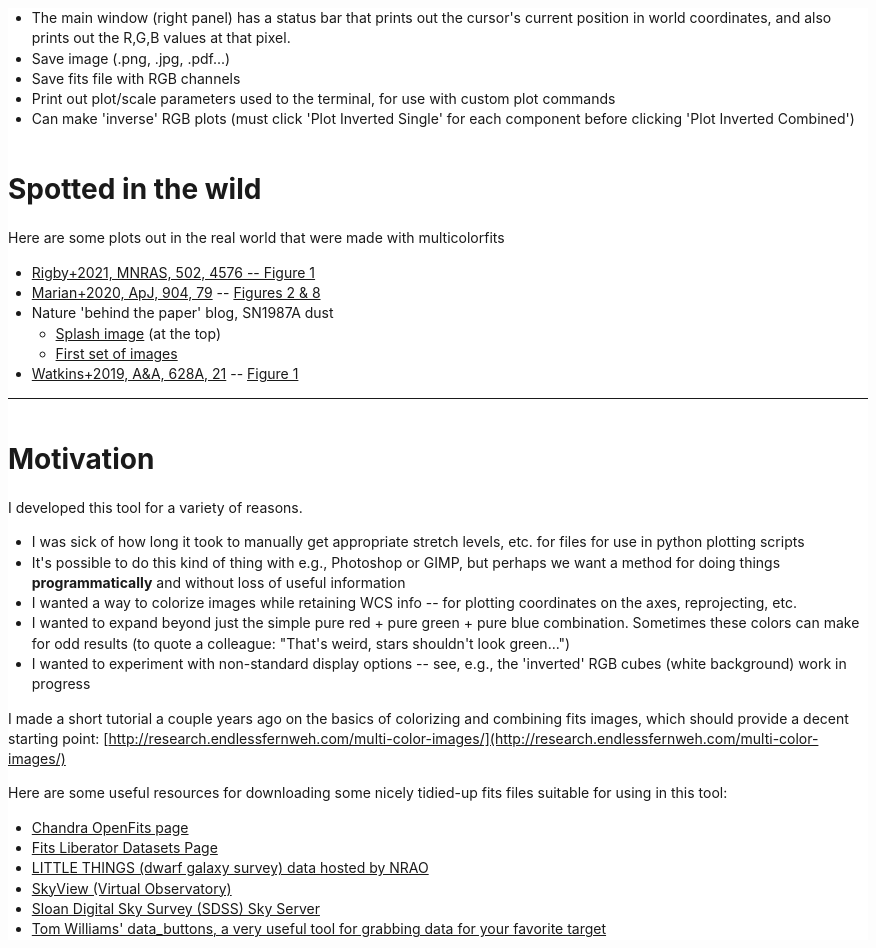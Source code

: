 * The main window (right panel) has a status bar that prints out the cursor's current position in world coordinates, and also prints out the R,G,B values at that pixel.
* Save image (.png, .jpg, .pdf...)
* Save fits file with RGB channels
* Print out plot/scale parameters used to the terminal, for use with custom plot commands
* Can make 'inverse' RGB plots (must click 'Plot Inverted Single' for each component before clicking 'Plot Inverted Combined')



# Spotted in the wild

Here are some plots out in the real world that were made with multicolorfits

* [Rigby+2021, MNRAS, 502, 4576 -- Figure 1](https://ui.adsabs.harvard.edu/abs/2021MNRAS.502.4576R/abstract)
* [Marian+2020, ApJ, 904, 79](https://ui.adsabs.harvard.edu/abs/2020ApJ...904...79M/abstract) -- [Figures 2 & 8](https://iopscience.iop.org/article/10.3847/1538-4357/abbd3e#apjabbd3ef2)
* Nature 'behind the paper' blog, SN1987A dust
    - [Splash image](https://astronomycommunity.nature.com/posts/57171-peering-into-the-dusty-heart-of-sn-1987a) (at the top)
    - [First set of images](https://images.zapnito.com/uploads/976eb83c22e0a42a3889d30569cd115b/c7ef3498-2ccf-4f69-ae64-20795f8869a9.jpeg)
* [Watkins+2019, A&A, 628A, 21](https://arxiv.org/abs/1906.09275) -- [Figure 1](https://www.aanda.org/articles/aa/full_html/2019/08/aa35277-19/F1.html)



-----------------------



# Motivation

I developed this tool for a variety of reasons.  
* I was sick of how long it took to manually get appropriate stretch levels, etc. for files for use in python plotting scripts
* It's possible to do this kind of thing with e.g., Photoshop or GIMP, but perhaps we want a method for doing things __programmatically__ and without loss of useful information
* I wanted a way to colorize images while retaining WCS info -- for plotting coordinates on the axes, reprojecting, etc.
* I wanted to expand beyond just the simple pure red + pure green + pure blue combination.  Sometimes these colors can make for odd results (to quote a colleague: "That's weird, stars shouldn't look green...")
* I wanted to experiment with non-standard display options -- see, e.g., the 'inverted' RGB cubes (white background) work in progress


I made a short tutorial a couple years ago on the basics of colorizing and combining fits images, which should provide a decent starting point: [http://research.endlessfernweh.com/multi-color-images/](http://research.endlessfernweh.com/multi-color-images/)  


Here are some useful resources for downloading some nicely tidied-up fits files suitable for using in this tool:
- [Chandra OpenFits page](http://chandra.harvard.edu/photo/openFITS/multiwavelength_data.html)
- [Fits Liberator Datasets Page](https://www.spacetelescope.org/projects/fits_liberator/datasets_archives/)
- [LITTLE THINGS (dwarf galaxy survey) data hosted by NRAO](https://science.nrao.edu/science/surveys/littlethings)
- [SkyView (Virtual Observatory)](https://skyview.gsfc.nasa.gov/current/cgi/titlepage.pl)
- [Sloan Digital Sky Survey (SDSS) Sky Server](http://skyserver.sdss.org/dr15/en/tools/explore/Summary.aspx?)
- [Tom Williams' data_buttons, a very useful tool for grabbing data for your favorite target](https://github.com/thomaswilliamsastro/data_buttons)
